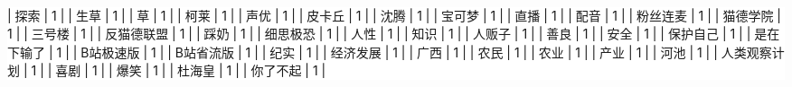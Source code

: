 | 探索 | 1 |
| 生草 | 1 |
| 草 | 1 |
| 柯莱 | 1 |
| 声优 | 1 |
| 皮卡丘 | 1 |
| 沈腾 | 1 |
| 宝可梦 | 1 |
| 直播 | 1 |
| 配音 | 1 |
| 粉丝连麦 | 1 |
| 猫德学院 | 1 |
| 三号楼 | 1 |
| 反猫德联盟 | 1 |
| 踩奶 | 1 |
| 细思极恐 | 1 |
| 人性 | 1 |
| 知识 | 1 |
| 人贩子 | 1 |
| 善良 | 1 |
| 安全 | 1 |
| 保护自己 | 1 |
| 是在下输了 | 1 |
| B站极速版 | 1 |
| B站省流版 | 1 |
| 纪实 | 1 |
| 经济发展 | 1 |
| 广西 | 1 |
| 农民 | 1 |
| 农业 | 1 |
| 产业 | 1 |
| 河池 | 1 |
| 人类观察计划 | 1 |
| 喜剧 | 1 |
| 爆笑 | 1 |
| 杜海皇 | 1 |
| 你了不起 | 1 |